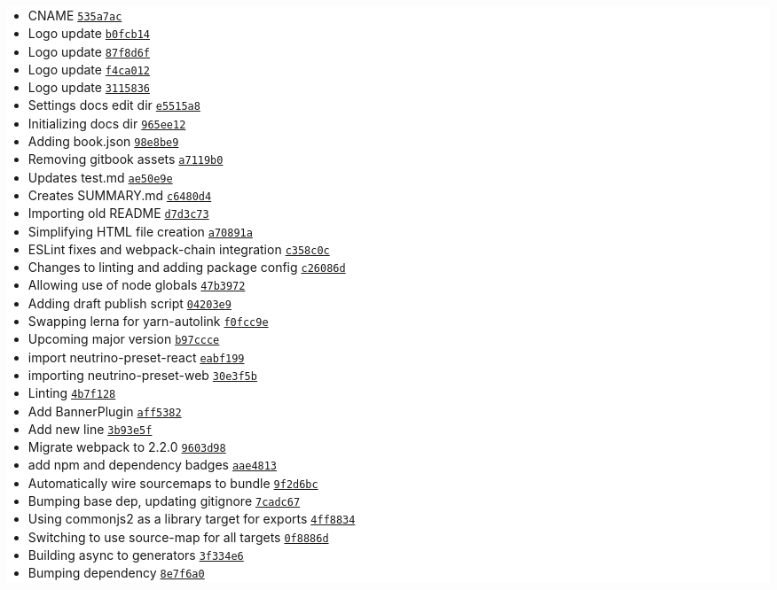 - CNAME [`535a7ac`](https://github.com/mozilla-neutrino/neutrino-dev/commit/535a7acf3130a50efc552c8f91595e97f42398cc)
- Logo update [`b0fcb14`](https://github.com/mozilla-neutrino/neutrino-dev/commit/b0fcb14b723395b37238695d67539bd6b1b427d5)
- Logo update [`87f8d6f`](https://github.com/mozilla-neutrino/neutrino-dev/commit/87f8d6f656870b9341b964a1802a0fb3f60b5d13)
- Logo update [`f4ca012`](https://github.com/mozilla-neutrino/neutrino-dev/commit/f4ca012ff1df3d259d8a57a60d1983b6a20c145b)
- Logo update [`3115836`](https://github.com/mozilla-neutrino/neutrino-dev/commit/3115836d7112bceb79ed2b63d7ba273452c8c88b)
- Settings docs edit dir [`e5515a8`](https://github.com/mozilla-neutrino/neutrino-dev/commit/e5515a80b1219d47cb7c55fe3436348d7ab957c4)
- Initializing docs dir [`965ee12`](https://github.com/mozilla-neutrino/neutrino-dev/commit/965ee12a16d876fc9070f1bf00fa7ce23e0650f6)
- Adding book.json [`98e8be9`](https://github.com/mozilla-neutrino/neutrino-dev/commit/98e8be90e64d0d02655e4b3f8a3472ba4637b17c)
- Removing gitbook assets [`a7119b0`](https://github.com/mozilla-neutrino/neutrino-dev/commit/a7119b0241b9bc4967e499d07f66798c707da20f)
- Updates test.md [`ae50e9e`](https://github.com/mozilla-neutrino/neutrino-dev/commit/ae50e9e7132457e52f582ddd864eb1c2de8e4642)
- Creates SUMMARY.md [`c6480d4`](https://github.com/mozilla-neutrino/neutrino-dev/commit/c6480d47f3b75d7fd4ef1181cfe10e34573edb6d)
- Importing old README [`d7d3c73`](https://github.com/mozilla-neutrino/neutrino-dev/commit/d7d3c735a755ad11baba0f419d5f2662171ad0a5)
- Simplifying HTML file creation [`a70891a`](https://github.com/mozilla-neutrino/neutrino-dev/commit/a70891a460139025e53f3b41df0528eb517a8650)
- ESLint fixes and webpack-chain integration [`c358c0c`](https://github.com/mozilla-neutrino/neutrino-dev/commit/c358c0c31e4882e5dc571097b37f5e26ee0210f9)
- Changes to linting and adding package config [`c26086d`](https://github.com/mozilla-neutrino/neutrino-dev/commit/c26086d1ad3d20759a8c93f65793927499174032)
- Allowing use of node globals [`47b3972`](https://github.com/mozilla-neutrino/neutrino-dev/commit/47b3972261ee5a1130db79ffc213452a77bd6831)
- Adding draft publish script [`04203e9`](https://github.com/mozilla-neutrino/neutrino-dev/commit/04203e984d6011d59625137e32987c81704e90ae)
- Swapping lerna for yarn-autolink [`f0fcc9e`](https://github.com/mozilla-neutrino/neutrino-dev/commit/f0fcc9e1700bfa062de8dc75ba6a866714ea0b7e)
- Upcoming major version [`b97ccce`](https://github.com/mozilla-neutrino/neutrino-dev/commit/b97ccce94cf3daf68e1878834ba69c188db9cb8c)
- import neutrino-preset-react [`eabf199`](https://github.com/mozilla-neutrino/neutrino-dev/commit/eabf1992b0e4c033b811ce0207b8df309a44763b)
- importing neutrino-preset-web [`30e3f5b`](https://github.com/mozilla-neutrino/neutrino-dev/commit/30e3f5ba2cf7ed99ffc9295dfb3fb53cb3b98c68)
- Linting [`4b7f128`](https://github.com/mozilla-neutrino/neutrino-dev/commit/4b7f128ef948b28fa0a59519d6a1a327b6e52639)
- Add BannerPlugin [`aff5382`](https://github.com/mozilla-neutrino/neutrino-dev/commit/aff5382ef2b1beb89cac200d5e4cd0f3d6911d27)
- Add new line [`3b93e5f`](https://github.com/mozilla-neutrino/neutrino-dev/commit/3b93e5f3b786b5ad19f089c6e64d94a169b8cdf6)
- Migrate webpack to 2.2.0 [`9603d98`](https://github.com/mozilla-neutrino/neutrino-dev/commit/9603d9817e06b9a962f9be604caf7f655693c64b)
- add npm and dependency badges [`aae4813`](https://github.com/mozilla-neutrino/neutrino-dev/commit/aae4813cefeafca0b8b92e2450e53b9a393f6894)
- Automatically wire sourcemaps to bundle [`9f2d6bc`](https://github.com/mozilla-neutrino/neutrino-dev/commit/9f2d6bc794c66cfb4375d27c23590994ea279a27)
- Bumping base dep, updating gitignore [`7cadc67`](https://github.com/mozilla-neutrino/neutrino-dev/commit/7cadc67440b2165050d5f14fb538df7f0f75367f)
- Using commonjs2 as a library target for exports [`4ff8834`](https://github.com/mozilla-neutrino/neutrino-dev/commit/4ff883447a4722b51e61adbcabcb8886332ce90b)
- Switching to use source-map for all targets [`0f8886d`](https://github.com/mozilla-neutrino/neutrino-dev/commit/0f8886d29f58233d1b67cee9f719e8a21ac8d3ac)
- Building async to generators [`3f334e6`](https://github.com/mozilla-neutrino/neutrino-dev/commit/3f334e60c4115608b25b04c464b0641cc8641982)
- Bumping dependency [`8e7f6a0`](https://github.com/mozilla-neutrino/neutrino-dev/commit/8e7f6a06bb5fa155f0faa8282a0448c1ce30259e)